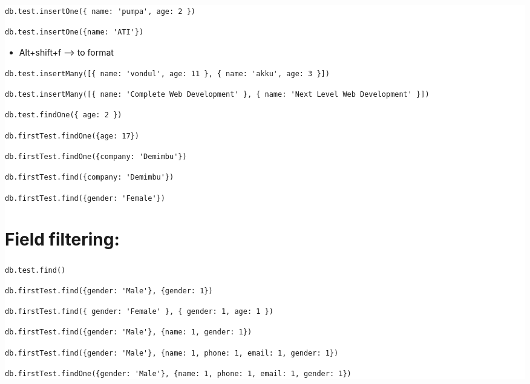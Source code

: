 ```
db.test.insertOne({ name: 'pumpa', age: 2 })
```

```
db.test.insertOne({name: 'ATI'})
```

- Alt+shift+f —> to format

```
db.test.insertMany([{ name: 'vondul', age: 11 }, { name: 'akku', age: 3 }])
```

```
db.test.insertMany([{ name: 'Complete Web Development' }, { name: 'Next Level Web Development' }])
```

```
db.test.findOne({ age: 2 })
```

```
db.firstTest.findOne({age: 17})
```

```
db.firstTest.findOne({company: 'Demimbu'})
```

```
db.firstTest.find({company: 'Demimbu'})
```

```
db.firstTest.find({gender: 'Female'})
```

# Field filtering:

```
db.test.find()
```

```
db.firstTest.find({gender: 'Male'}, {gender: 1})
```

```
db.firstTest.find({ gender: 'Female' }, { gender: 1, age: 1 })
```

```
db.firstTest.find({gender: 'Male'}, {name: 1, gender: 1})
```

```
db.firstTest.find({gender: 'Male'}, {name: 1, phone: 1, email: 1, gender: 1})
```

```
db.firstTest.findOne({gender: 'Male'}, {name: 1, phone: 1, email: 1, gender: 1})
```
